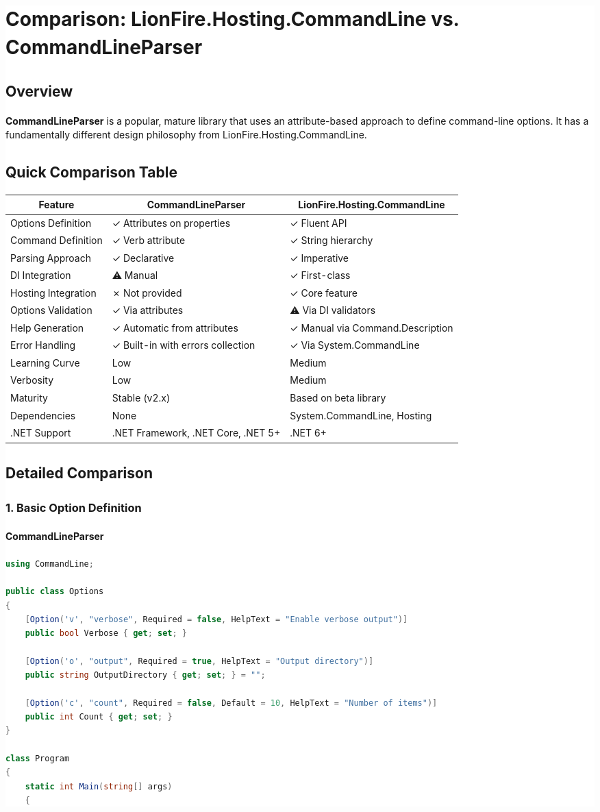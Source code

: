 # Comparison: LionFire.Hosting.CommandLine vs. CommandLineParser

## Overview

**CommandLineParser** is a popular, mature library that uses an attribute-based approach to define command-line options. It has a fundamentally different design philosophy from LionFire.Hosting.CommandLine.

## Quick Comparison Table

| Feature | CommandLineParser | LionFire.Hosting.CommandLine |
|---------|------------------|----------------------------|
| Options Definition | ✓ Attributes on properties | ✓ Fluent API |
| Command Definition | ✓ Verb attribute | ✓ String hierarchy |
| Parsing Approach | ✓ Declarative | ✓ Imperative |
| DI Integration | ⚠️ Manual | ✓ First-class |
| Hosting Integration | ✗ Not provided | ✓ Core feature |
| Options Validation | ✓ Via attributes | ⚠️ Via DI validators |
| Help Generation | ✓ Automatic from attributes | ✓ Manual via Command.Description |
| Error Handling | ✓ Built-in with errors collection | ✓ Via System.CommandLine |
| Learning Curve | Low | Medium |
| Verbosity | Low | Medium |
| Maturity | Stable (v2.x) | Based on beta library |
| Dependencies | None | System.CommandLine, Hosting |
| .NET Support | .NET Framework, .NET Core, .NET 5+ | .NET 6+ |

## Detailed Comparison

### 1. Basic Option Definition

#### CommandLineParser

```csharp
using CommandLine;

public class Options
{
    [Option('v', "verbose", Required = false, HelpText = "Enable verbose output")]
    public bool Verbose { get; set; }

    [Option('o', "output", Required = true, HelpText = "Output directory")]
    public string OutputDirectory { get; set; } = "";

    [Option('c', "count", Required = false, Default = 10, HelpText = "Number of items")]
    public int Count { get; set; }
}

class Program
{
    static int Main(string[] args)
    {
```